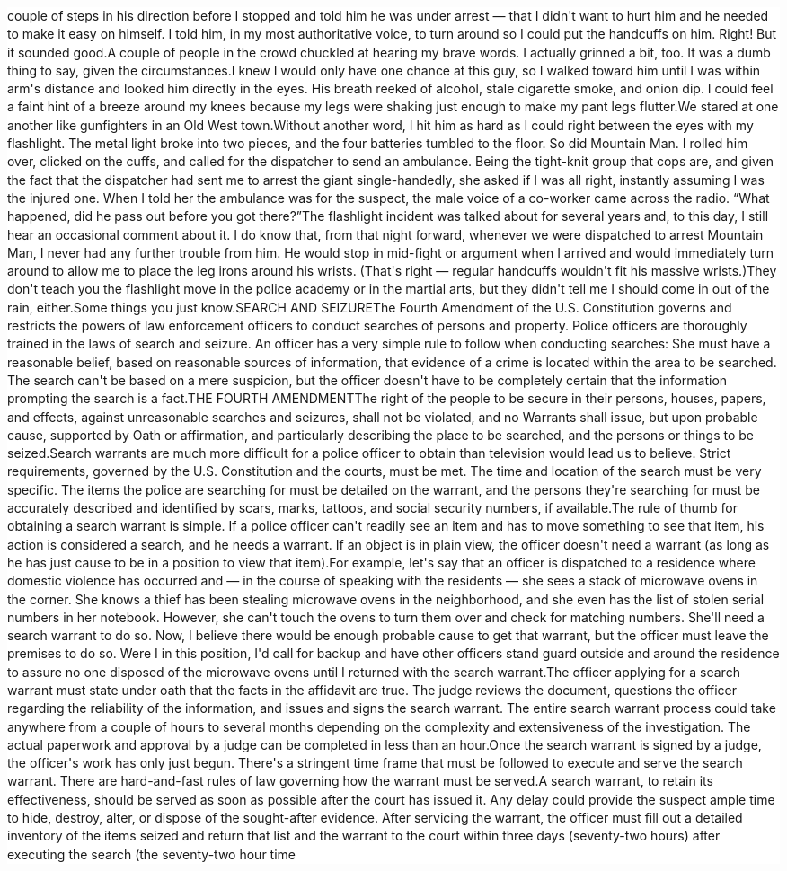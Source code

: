 couple of steps in his direction before I stopped and told him he was under arrest — that I didn't want to hurt him and he needed to make it easy on himself. I told him, in my most authoritative voice, to turn around so I could put the handcuffs on him. Right! But it sounded good.A couple of people in the crowd chuckled at hearing my brave words. I actually grinned a bit, too. It was a dumb thing to say, given the circumstances.I knew I would only have one chance at this guy, so I walked toward him until I was within arm's distance and looked him directly in the eyes. His breath reeked of alcohol, stale cigarette smoke, and onion dip. I could feel a faint hint of a breeze around my knees because my legs were shaking just enough to make my pant legs flutter.We stared at one another like gunfighters in an Old West town.Without another word, I hit him as hard as I could right between the eyes with my flashlight. The metal light broke into two pieces, and the four batteries tumbled to the floor. So did Mountain Man. I rolled him over, clicked on the cuffs, and called for the dispatcher to send an ambulance. Being the tight-knit group that cops are, and given the fact that the dispatcher had sent me to arrest the giant single-handedly, she asked if I was all right, instantly assuming I was the injured one. When I told her the ambulance was for the suspect, the male voice of a co-worker came across the radio. “What happened, did he pass out before you got there?”The flashlight incident was talked about for several years and, to this day, I still hear an occasional comment about it. I do know that, from that night forward, whenever we were dispatched to arrest Mountain Man, I never had any further trouble from him. He would stop in mid-fight or argument when I arrived and would immediately turn around to allow me to place the leg irons around his wrists. (That's right — regular handcuffs wouldn't fit his massive wrists.)They don't teach you the flashlight move in the police academy or in the martial arts, but they didn't tell me I should come in out of the rain, either.Some things you just know.SEARCH AND SEIZUREThe Fourth Amendment of the U.S. Constitution governs and restricts the powers of law enforcement officers to conduct searches of persons and property. Police officers are thoroughly trained in the laws of search and seizure. An officer has a very simple rule to follow when conducting searches: She must have a reasonable belief, based on reasonable sources of information, that evidence of a crime is located within the area to be searched. The search can't be based on a mere suspicion, but the officer doesn't have to be completely certain that the information prompting the search is a fact.THE FOURTH AMENDMENTThe right of the people to be secure in their persons, houses, papers, and effects, against unreasonable searches and seizures, shall not be violated, and no Warrants shall issue, but upon probable cause, supported by Oath or affirmation, and particularly describing the place to be searched, and the persons or things to be seized.Search warrants are much more difficult for a police officer to obtain than television would lead us to believe. Strict requirements, governed by the U.S. Constitution and the courts, must be met. The time and location of the search must be very specific. The items the police are searching for must be detailed on the warrant, and the persons they're searching for must be accurately described and identified by scars, marks, tattoos, and social security numbers, if available.The rule of thumb for obtaining a search warrant is simple. If a police officer can't readily see an item and has to move something to see that item, his action is considered a search, and he needs a warrant. If an object is in plain view, the officer doesn't need a warrant (as long as he has just cause to be in a position to view that item).For example, let's say that an officer is dispatched to a residence where domestic violence has occurred and — in the course of speaking with the residents — she sees a stack of microwave ovens in the corner. She knows a thief has been stealing microwave ovens in the neighborhood, and she even has the list of stolen serial numbers in her notebook. However, she can't touch the ovens to turn them over and check for matching numbers. She'll need a search warrant to do so. Now, I believe there would be enough probable cause to get that warrant, but the officer must leave the premises to do so. Were I in this position, I'd call for backup and have other officers stand guard outside and around the residence to assure no one disposed of the microwave ovens until I returned with the search warrant.The officer applying for a search warrant must state under oath that the facts in the affidavit are true. The judge reviews the document, questions the officer regarding the reliability of the information, and issues and signs the search warrant. The entire search warrant process could take anywhere from a couple of hours to several months depending on the complexity and extensiveness of the investigation. The actual paperwork and approval by a judge can be completed in less than an hour.Once the search warrant is signed by a judge, the officer's work has only just begun. There's a stringent time frame that must be followed to execute and serve the search warrant. There are hard-and-fast rules of law governing how the warrant must be served.A search warrant, to retain its effectiveness, should be served as soon as possible after the court has issued it. Any delay could provide the suspect ample time to hide, destroy, alter, or dispose of the sought-after evidence. After servicing the warrant, the officer must fill out a detailed inventory of the items seized and return that list and the warrant to the court within three days (seventy-two hours) after executing the search (the seventy-two hour time